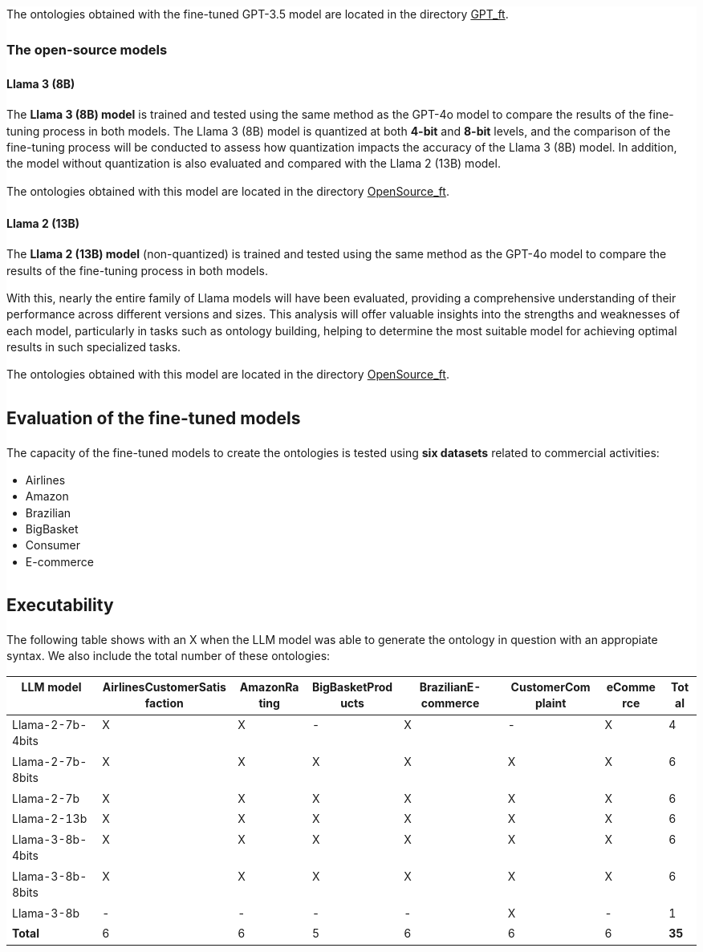 The ontologies obtained with the fine-tuned GPT-3.5 model are located in the directory [GPT_ft](./GPT_ft/3_5).


### The open-source models 

#### Llama 3 (8B)
The **Llama 3 (8B) model** is trained and tested using the same method as the GPT-4o model to compare the results of the fine-tuning process in both models. The Llama 3 (8B) model is quantized at both **4-bit** and **8-bit** levels, and the comparison of the fine-tuning process will be conducted to assess how quantization impacts the accuracy of the Llama 3 (8B) model. In addition, the model without quantization is also evaluated and compared with the Llama 2 (13B) model.

The ontologies obtained with this model are located in the directory [OpenSource_ft](./OpenSource_ft/).

#### Llama 2 (13B)

The **Llama 2 (13B) model** (non-quantized) is trained and tested using the same method as the GPT-4o model to compare the results of the fine-tuning process in both models.

With this, nearly the entire family of Llama models will have been evaluated, providing a comprehensive understanding of their performance across different versions and sizes. This analysis will offer valuable insights into the strengths and weaknesses of each model, particularly in tasks such as ontology building, helping to determine the most suitable model for achieving optimal results in such specialized tasks.

The ontologies obtained with this model are located in the directory [OpenSource_ft](./OpenSource_ft/).

## Evaluation of the fine-tuned models

The capacity of the fine-tuned models to create the ontologies is tested using **six datasets** related to commercial activities:

* Airlines
* Amazon
* Brazilian
* BigBasket
* Consumer
* E-commerce


## Executability

The following table shows with an X when the LLM model was able to generate the ontology in question with an appropiate syntax. We also include the total number of these ontologies:

| LLM model         | AirlinesCustomerSatisfaction | AmazonRating | BigBasketProducts | BrazilianE-commerce | CustomerComplaint | eCommerce | Total  |
|-------------------|------------------------------|--------------|-------------------|---------------------|-------------------|-----------|--------|
| Llama-2-7b-4bits  | X                            | X            | -                 | X                   | -                 | X         | 4      |
| Llama-2-7b-8bits  | X                            | X            | X                 | X                   | X                 | X         | 6      |
| Llama-2-7b        | X                            | X            | X                 | X                   | X                 | X         | 6      |
| Llama-2-13b       | X                            | X            | X                 | X                   | X                 | X         | 6      |
| Llama-3-8b-4bits  | X                            | X            | X                 | X                   | X                 | X         | 6      |
| Llama-3-8b-8bits  | X                            | X            | X                 | X                   | X                 | X         | 6      |
| Llama-3-8b        | -                            | -            | -                 | -                   | X                 | -         | 1      |
| **Total**         | 6                            | 6            | 5                 | 6                   | 6                 | 6         | **35** |
